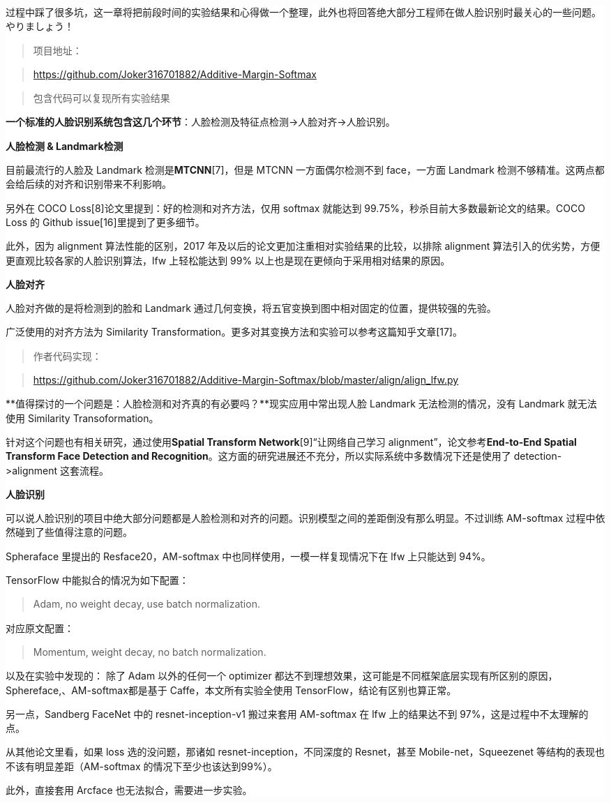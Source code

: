 过程中踩了很多坑，这一章将把前段时间的实验结果和心得做一个整理，此外也将回答绝大部分工程师在做人脸识别时最关心的一些问题。やりましょう！

> 项目地址：


> https://github.com/Joker316701882/Additive-Margin-Softmax


> 包含代码可以复现所有实验结果


**一个标准的人脸识别系统包含这几个环节**：人脸检测及特征点检测->人脸对齐->人脸识别。

**人脸检测 & Landmark检测**

目前最流行的人脸及 Landmark 检测是**MTCNN**[7]，但是 MTCNN 一方面偶尔检测不到 face，一方面 Landmark 检测不够精准。这两点都会给后续的对齐和识别带来不利影响。

另外在 COCO Loss[8]论文里提到：好的检测和对齐方法，仅用 softmax 就能达到 99.75%，秒杀目前大多数最新论文的结果。COCO Loss 的 Github issue[16]里提到了更多细节。

此外，因为 alignment 算法性能的区别，2017 年及以后的论文更加注重相对实验结果的比较，以排除 alignment 算法引入的优劣势，方便更直观比较各家的人脸识别算法，lfw 上轻松能达到 99% 以上也是现在更倾向于采用相对结果的原因。

**人脸对齐**

人脸对齐做的是将检测到的脸和 Landmark 通过几何变换，将五官变换到图中相对固定的位置，提供较强的先验。

广泛使用的对齐方法为 Similarity Transformation。更多对其变换方法和实验可以参考这篇知乎文章[17]。

> 作者代码实现：


> https://github.com/Joker316701882/Additive-Margin-Softmax/blob/master/align/align_lfw.py

**值得探讨的一个问题是：人脸检测和对齐真的有必要吗？**现实应用中常出现人脸 Landmark 无法检测的情况，没有 Landmark 就无法使用 Similarity Transoformation。

针对这个问题也有相关研究，通过使用**Spatial Transform Network**[9]“让网络自己学习 alignment”，论文参考**End-to-End Spatial Transform Face Detection and Recognition**。这方面的研究进展还不充分，所以实际系统中多数情况下还是使用了 detection->alignment 这套流程。

**人脸识别**

可以说人脸识别的项目中绝大部分问题都是人脸检测和对齐的问题。识别模型之间的差距倒没有那么明显。不过训练 AM-softmax 过程中依然碰到了些值得注意的问题。

Spheraface 里提出的 Resface20，AM-softmax 中也同样使用，一模一样复现情况下在 lfw 上只能达到 94%。

TensorFlow 中能拟合的情况为如下配置：

> Adam, no weight decay, use batch normalization.

对应原文配置：

> Momentum, weight decay, no batch normalization.

以及在实验中发现的： 除了 Adam 以外的任何一个 optimizer 都达不到理想效果，这可能是不同框架底层实现有所区别的原因，Sphereface,、AM-softmax都是基于 Caffe，本文所有实验全使用 TensorFlow，结论有区别也算正常。

另一点，Sandberg FaceNet 中的 resnet-inception-v1 搬过来套用 AM-softmax 在 lfw 上的结果达不到 97%，这是过程中不太理解的点。

从其他论文里看，如果 loss 选的没问题，那诸如 resnet-inception，不同深度的 Resnet，甚至 Mobile-net，Squeezenet 等结构的表现也不该有明显差距（AM-softmax 的情况下至少也该达到99%）。

此外，直接套用 Arcface 也无法拟合，需要进一步实验。
